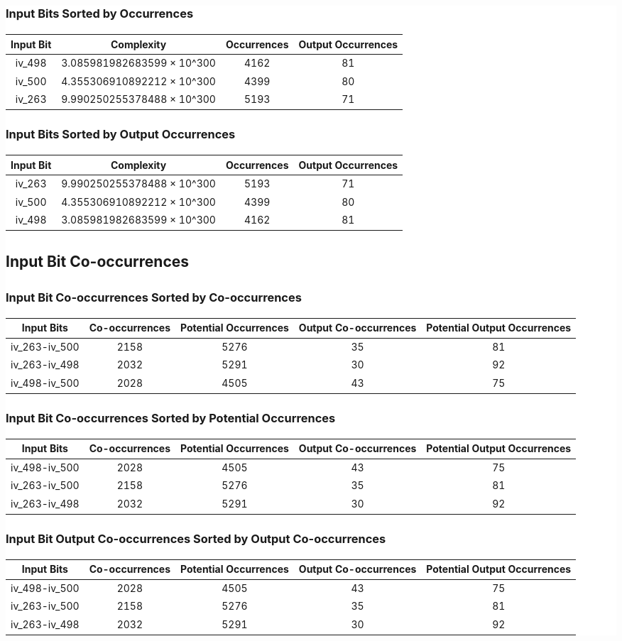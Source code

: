 ### Input Bits Sorted by Occurrences

| Input Bit | Complexity | Occurrences | Output Occurrences |
|:---------:|:----------:|:-----------:|:------------------:|
| iv_498 | 3.085981982683599 × 10^300 | 4162 | 81 |
| iv_500 | 4.355306910892212 × 10^300 | 4399 | 80 |
| iv_263 | 9.990250255378488 × 10^300 | 5193 | 71 |

### Input Bits Sorted by Output Occurrences

| Input Bit | Complexity | Occurrences | Output Occurrences |
|:---------:|:----------:|:-----------:|:------------------:|
| iv_263 | 9.990250255378488 × 10^300 | 5193 | 71 |
| iv_500 | 4.355306910892212 × 10^300 | 4399 | 80 |
| iv_498 | 3.085981982683599 × 10^300 | 4162 | 81 |

## Input Bit Co-occurrences

### Input Bit Co-occurrences Sorted by Co-occurrences

| Input Bits | Co-occurrences | Potential Occurrences | Output Co-occurrences | Potential Output Occurrences |
|:----------:|:--------------:|:---------------------:|:---------------------:|:----------------------------:|
| iv_263-iv_500 | 2158 | 5276 | 35 | 81 |
| iv_263-iv_498 | 2032 | 5291 | 30 | 92 |
| iv_498-iv_500 | 2028 | 4505 | 43 | 75 |

### Input Bit Co-occurrences Sorted by Potential Occurrences

| Input Bits | Co-occurrences | Potential Occurrences | Output Co-occurrences | Potential Output Occurrences |
|:----------:|:--------------:|:---------------------:|:---------------------:|:----------------------------:|
| iv_498-iv_500 | 2028 | 4505 | 43 | 75 |
| iv_263-iv_500 | 2158 | 5276 | 35 | 81 |
| iv_263-iv_498 | 2032 | 5291 | 30 | 92 |

### Input Bit Output Co-occurrences Sorted by Output Co-occurrences

| Input Bits | Co-occurrences | Potential Occurrences | Output Co-occurrences | Potential Output Occurrences |
|:----------:|:--------------:|:---------------------:|:---------------------:|:----------------------------:|
| iv_498-iv_500 | 2028 | 4505 | 43 | 75 |
| iv_263-iv_500 | 2158 | 5276 | 35 | 81 |
| iv_263-iv_498 | 2032 | 5291 | 30 | 92 |
